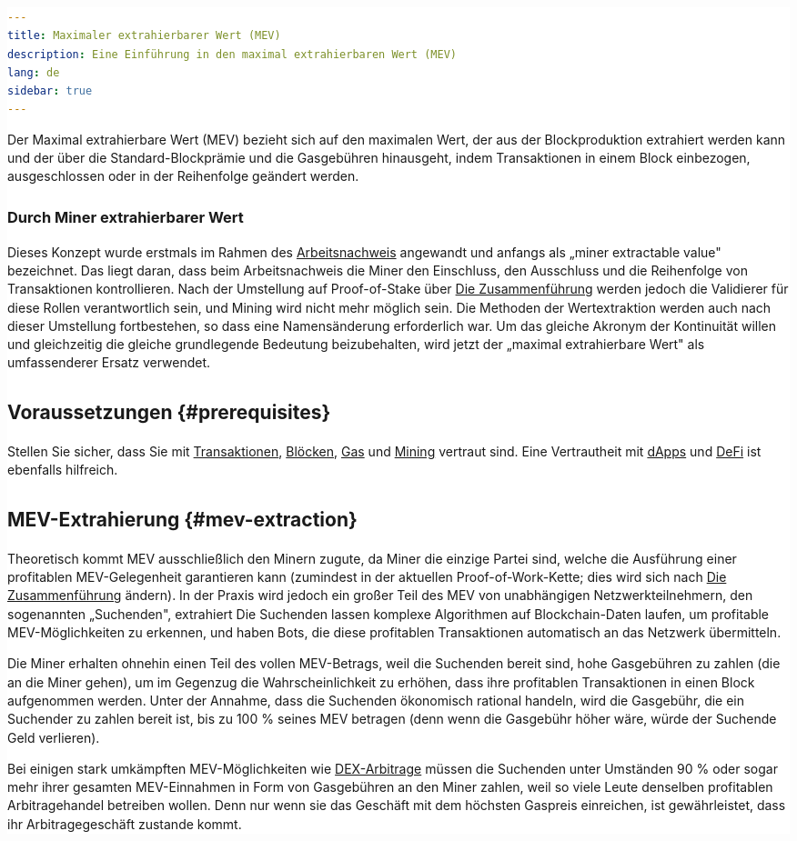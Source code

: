 ```yaml
---
title: Maximaler extrahierbarer Wert (MEV)
description: Eine Einführung in den maximal extrahierbaren Wert (MEV)
lang: de
sidebar: true
---
```


Der Maximal extrahierbare Wert (MEV) bezieht sich auf den maximalen Wert, der aus der Blockproduktion extrahiert werden kann und der über die Standard-Blockprämie und die Gasgebühren hinausgeht, indem Transaktionen in einem Block einbezogen, ausgeschlossen oder in der Reihenfolge geändert werden.

### Durch Miner extrahierbarer Wert

Dieses Konzept wurde erstmals im Rahmen des [Arbeitsnachweis](/developers/docs/consensus-mechanisms/pow/) angewandt und anfangs als „miner extractable value" bezeichnet. Das liegt daran, dass beim Arbeitsnachweis die Miner den Einschluss, den Ausschluss und die Reihenfolge von Transaktionen kontrollieren. Nach der Umstellung auf Proof-of-Stake über [Die Zusammenführung](/Upgrades/Merge) werden jedoch die Validierer für diese Rollen verantwortlich sein, und Mining wird nicht mehr möglich sein. Die Methoden der Wertextraktion werden auch nach dieser Umstellung fortbestehen, so dass eine Namensänderung erforderlich war. Um das gleiche Akronym der Kontinuität willen und gleichzeitig die gleiche grundlegende Bedeutung beizubehalten, wird jetzt der „maximal extrahierbare Wert" als umfassenderer Ersatz verwendet.

## Voraussetzungen {#prerequisites}

Stellen Sie sicher, dass Sie mit [Transaktionen](/developers/docs/transactions/), [Blöcken](/developers/docs/blocks/), [Gas](/developers/docs/gas/) und [Mining](/developers/docs/consensus-mechanisms/pow/mining/) vertraut sind. Eine Vertrautheit mit [dApps](/dapps/) und [DeFi](/defi/) ist ebenfalls hilfreich.

## MEV-Extrahierung {#mev-extraction}

Theoretisch kommt MEV ausschließlich den Minern zugute, da Miner die einzige Partei sind, welche die Ausführung einer profitablen MEV-Gelegenheit garantieren kann (zumindest in der aktuellen Proof-of-Work-Kette; dies wird sich nach [Die Zusammenführung](/Upgrades/Merge/) ändern). In der Praxis wird jedoch ein großer Teil des MEV von unabhängigen Netzwerkteilnehmern, den sogenannten „Suchenden", extrahiert Die Suchenden lassen komplexe Algorithmen auf Blockchain-Daten laufen, um profitable MEV-Möglichkeiten zu erkennen, und haben Bots, die diese profitablen Transaktionen automatisch an das Netzwerk übermitteln.

Die Miner erhalten ohnehin einen Teil des vollen MEV-Betrags, weil die Suchenden bereit sind, hohe Gasgebühren zu zahlen (die an die Miner gehen), um im Gegenzug die Wahrscheinlichkeit zu erhöhen, dass ihre profitablen Transaktionen in einen Block aufgenommen werden. Unter der Annahme, dass die Suchenden ökonomisch rational handeln, wird die Gasgebühr, die ein Suchender zu zahlen bereit ist, bis zu 100 % seines MEV betragen (denn wenn die Gasgebühr höher wäre, würde der Suchende Geld verlieren).

Bei einigen stark umkämpften MEV-Möglichkeiten wie [DEX-Arbitrage](#mev-examples-dex-arbitrage) müssen die Suchenden unter Umständen 90 % oder sogar mehr ihrer gesamten MEV-Einnahmen in Form von Gasgebühren an den Miner zahlen, weil so viele Leute denselben profitablen Arbitragehandel betreiben wollen. Denn nur wenn sie das Geschäft mit dem höchsten Gaspreis einreichen, ist gewährleistet, dass ihr Arbitragegeschäft zustande kommt.
